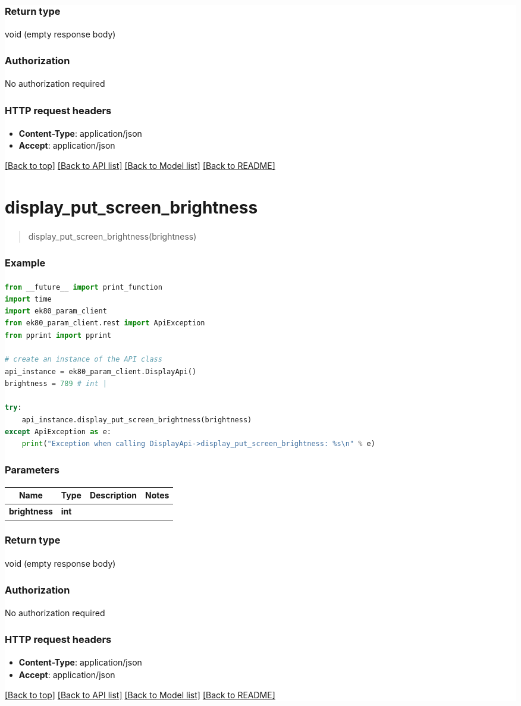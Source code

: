 ### Return type

void (empty response body)

### Authorization

No authorization required

### HTTP request headers

 - **Content-Type**: application/json
 - **Accept**: application/json

[[Back to top]](#) [[Back to API list]](../README.md#documentation-for-api-endpoints) [[Back to Model list]](../README.md#documentation-for-models) [[Back to README]](../README.md)

# **display_put_screen_brightness**
> display_put_screen_brightness(brightness)



### Example
```python
from __future__ import print_function
import time
import ek80_param_client
from ek80_param_client.rest import ApiException
from pprint import pprint

# create an instance of the API class
api_instance = ek80_param_client.DisplayApi()
brightness = 789 # int | 

try:
    api_instance.display_put_screen_brightness(brightness)
except ApiException as e:
    print("Exception when calling DisplayApi->display_put_screen_brightness: %s\n" % e)
```

### Parameters

Name | Type | Description  | Notes
------------- | ------------- | ------------- | -------------
 **brightness** | **int**|  | 

### Return type

void (empty response body)

### Authorization

No authorization required

### HTTP request headers

 - **Content-Type**: application/json
 - **Accept**: application/json

[[Back to top]](#) [[Back to API list]](../README.md#documentation-for-api-endpoints) [[Back to Model list]](../README.md#documentation-for-models) [[Back to README]](../README.md)

